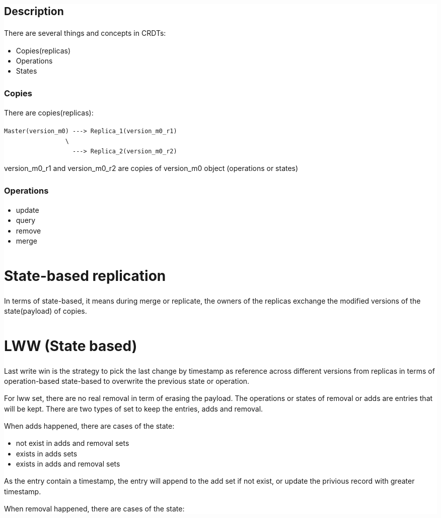 ## Description

There are several things and concepts in CRDTs:

- Copies(replicas)
- Operations
- States
  
### Copies

There are copies(replicas):

```
Master(version_m0) ---> Replica_1(version_m0_r1)
                 \
                   ---> Replica_2(version_m0_r2)

```
version_m0_r1 and version_m0_r2 are copies of version_m0 object (operations or states)

### Operations

- update
- query
- remove
- merge

# State-based replication

In terms of state-based, it means during merge or replicate, the owners of the replicas exchange the modified versions of the state(payload) of copies.

# LWW (State based)

Last write win is the strategy to pick the last change by timestamp as reference across different versions from replicas in terms of operation-based state-based to overwrite the previous state or operation.

For lww set, there are no real removal in term of erasing the payload. The operations or states of removal or adds are entries that will be kept. There are two types of set to keep the entries, adds and removal.

When adds happened, there are cases of the state:

- not exist in adds and removal sets
- exists in adds sets
- exists in adds and removal sets

As the entry contain a timestamp, the entry will append to the add set if not exist, or update the privious record with greater timestamp.

When removal happened, there are cases of the state:
